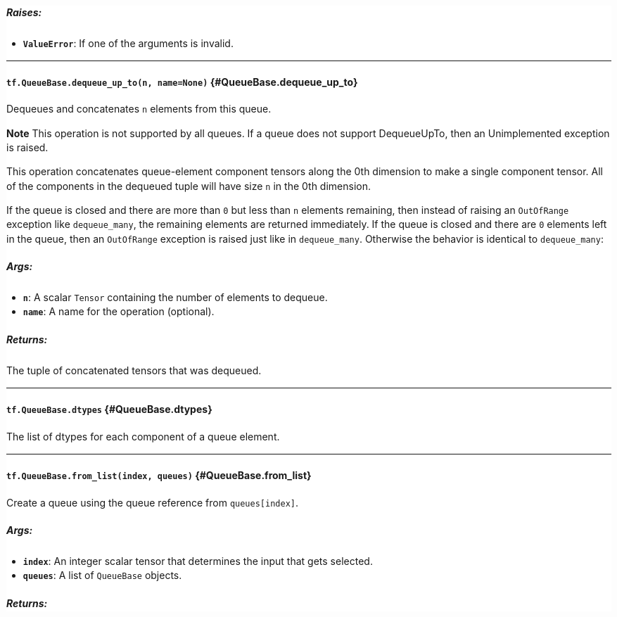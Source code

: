 ##### Raises:


*  <b>`ValueError`</b>: If one of the arguments is invalid.


- - -

#### `tf.QueueBase.dequeue_up_to(n, name=None)` {#QueueBase.dequeue_up_to}

Dequeues and concatenates `n` elements from this queue.

**Note** This operation is not supported by all queues.  If a queue does not
support DequeueUpTo, then an Unimplemented exception is raised.

This operation concatenates queue-element component tensors along the
0th dimension to make a single component tensor.  All of the components
in the dequeued tuple will have size `n` in the 0th dimension.

If the queue is closed and there are more than `0` but less than `n`
elements remaining, then instead of raising an `OutOfRange` exception like
`dequeue_many`, the remaining elements are returned immediately.
If the queue is closed and there are `0` elements left in the queue, then
an `OutOfRange` exception is raised just like in `dequeue_many`.
Otherwise the behavior is identical to `dequeue_many`:

##### Args:


*  <b>`n`</b>: A scalar `Tensor` containing the number of elements to dequeue.
*  <b>`name`</b>: A name for the operation (optional).

##### Returns:

  The tuple of concatenated tensors that was dequeued.


- - -

#### `tf.QueueBase.dtypes` {#QueueBase.dtypes}

The list of dtypes for each component of a queue element.


- - -

#### `tf.QueueBase.from_list(index, queues)` {#QueueBase.from_list}

Create a queue using the queue reference from `queues[index]`.

##### Args:


*  <b>`index`</b>: An integer scalar tensor that determines the input that gets
    selected.
*  <b>`queues`</b>: A list of `QueueBase` objects.

##### Returns:
